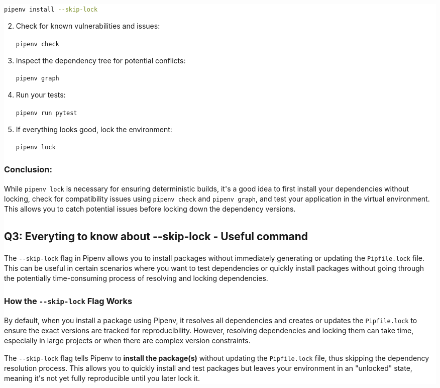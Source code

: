    ```bash
   pipenv install --skip-lock
   ```

2. Check for known vulnerabilities and issues:

   ```bash
   pipenv check
   ```

3. Inspect the dependency tree for potential conflicts:

   ```bash
   pipenv graph
   ```

4. Run your tests:

   ```bash
   pipenv run pytest
   ```

5. If everything looks good, lock the environment:
   ```bash
   pipenv lock
   ```

### Conclusion:

While `pipenv lock` is necessary for ensuring deterministic builds, it's a good
idea to first install your dependencies without locking, check for compatibility
issues using `pipenv check` and `pipenv graph`, and test your application in the
virtual environment. This allows you to catch potential issues before locking
down the dependency versions.

## Q3: Everyting to know about --skip-lock - Useful command

The `--skip-lock` flag in Pipenv allows you to install packages without
immediately generating or updating the `Pipfile.lock` file. This can be useful
in certain scenarios where you want to test dependencies or quickly install
packages without going through the potentially time-consuming process of
resolving and locking dependencies.

### How the `--skip-lock` Flag Works

By default, when you install a package using Pipenv, it resolves all
dependencies and creates or updates the `Pipfile.lock` to ensure the exact
versions are tracked for reproducibility. However, resolving dependencies and
locking them can take time, especially in large projects or when there are
complex version constraints.

The `--skip-lock` flag tells Pipenv to **install the package(s)** without
updating the `Pipfile.lock` file, thus skipping the dependency resolution
process. This allows you to quickly install and test packages but leaves your
environment in an "unlocked" state, meaning it's not yet fully reproducible
until you later lock it.
